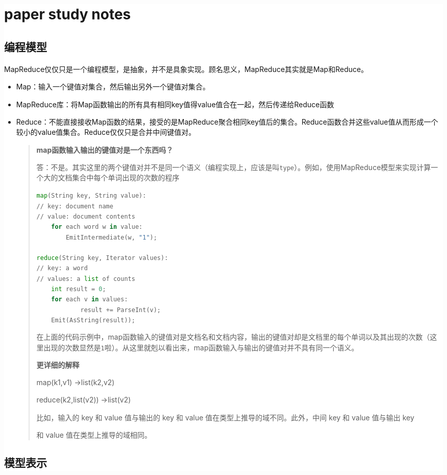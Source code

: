 # paper study notes

## 编程模型

MapReduce仅仅只是一个编程模型，是抽象，并不是具象实现。顾名思义，MapReduce其实就是Map和Reduce。

- Map：输入一个键值对集合，然后输出另外一个键值对集合。

- MapReduce库：将Map函数输出的所有具有相同key值得value值合在一起，然后传递给Reduce函数

- Reduce：不能直接接收Map函数的结果，接受的是MapReduce聚合相同key值后的集合。Reduce函数合并这些value值从而形成一个较小的value值集合。Reduce仅仅只是合并中间键值对。

  > **map函数输入输出的键值对是一个东西吗？**
  >
  > 
  >
  > 答：不是。其实这里的两个键值对并不是同一个语义（编程实现上，应该是叫`type`）。例如，使用MapReduce模型来实现计算一个大的文档集合中每个单词出现的次数的程序
  >
  > ```python
  > map(String key, String value):
  > // key: document name
  > // value: document contents
  > 	for each word w in value:
  > 		EmitIntermediate(w, "1");
  > 
  > reduce(String key, Iterator values):
  > // key: a word
  > // values: a list of counts
  > 	int result = 0;
  > 	for each v in values:
  > 			result += ParseInt(v);
  > 	Emit(AsString(result));
  > ```
  >
  > 在上面的代码示例中，map函数输入的键值对是文档名和文档内容，输出的键值对却是文档里的每个单词以及其出现的次数（这里出现的次数显然是`1`啦）。从这里就剋以看出来，map函数输入与输出的键值对并不具有同一个语义。
  >
  > 
  >
  > **更详细的解释**
  >
  > map(k1,v1) ->list(k2,v2)
  >
  > reduce(k2,list(v2)) ->list(v2)
  >
  > 比如，输入的 key 和 value 值与输出的 key 和 value 值在类型上推导的域不同。此外，中间 key 和 value 值与输出 key
  >
  > 和 value 值在类型上推导的域相同。

## 模型表示
